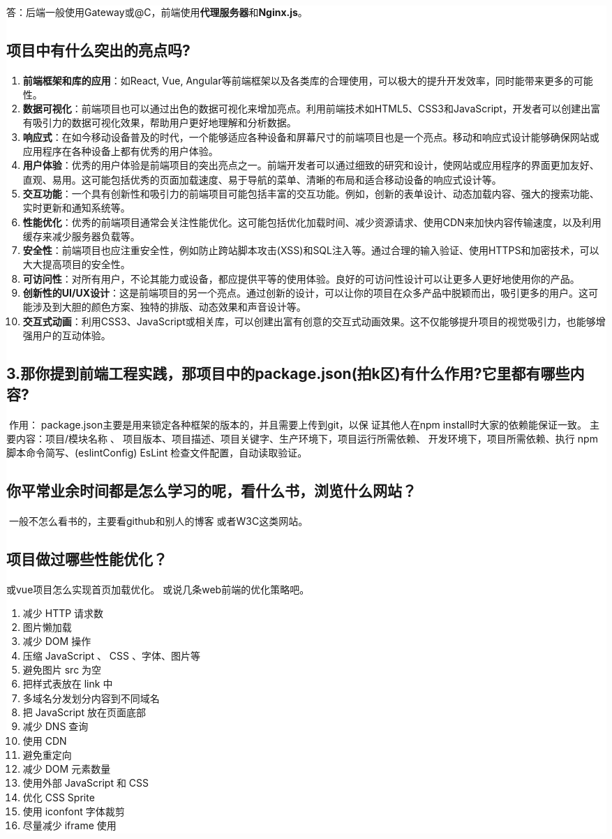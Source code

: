 ​       答：后端一般使用Gateway或@C，前端使用**代理服务器**和**Nginx.js**。





## 项目中有什么突出的亮点吗?

1. **前端框架和库的应用**：如React, Vue, Angular等前端框架以及各类库的合理使用，可以极大的提升开发效率，同时能带来更多的可能性。
2. **数据可视化**：前端项目也可以通过出色的数据可视化来增加亮点。利用前端技术如HTML5、CSS3和JavaScript，开发者可以创建出富有吸引力的数据可视化效果，帮助用户更好地理解和分析数据。
3. **响应式**：在如今移动设备普及的时代，一个能够适应各种设备和屏幕尺寸的前端项目也是一个亮点。移动和响应式设计能够确保网站或应用程序在各种设备上都有优秀的用户体验。
4. **用户体验**：优秀的用户体验是前端项目的突出亮点之一。前端开发者可以通过细致的研究和设计，使网站或应用程序的界面更加友好、直观、易用。这可能包括优秀的页面加载速度、易于导航的菜单、清晰的布局和适合移动设备的响应式设计等。
5. **交互功能**：一个具有创新性和吸引力的前端项目可能包括丰富的交互功能。例如，创新的表单设计、动态加载内容、强大的搜索功能、实时更新和通知系统等。
6. **性能优化**：优秀的前端项目通常会关注性能优化。这可能包括优化加载时间、减少资源请求、使用CDN来加快内容传输速度，以及利用缓存来减少服务器负载等。
7. **安全性**：前端项目也应注重安全性，例如防止跨站脚本攻击(XSS)和SQL注入等。通过合理的输入验证、使用HTTPS和加密技术，可以大大提高项目的安全性。
8. **可访问性**：对所有用户，不论其能力或设备，都应提供平等的使用体验。良好的可访问性设计可以让更多人更好地使用你的产品。
9. **创新性的UI/UX设计**：这是前端项目的另一个亮点。通过创新的设计，可以让你的项目在众多产品中脱颖而出，吸引更多的用户。这可能涉及到大胆的颜色方案、独特的排版、动态效果和声音设计等。
10. **交互式动画**：利用CSS3、JavaScript或相关库，可以创建出富有创意的交互式动画效果。这不仅能够提升项目的视觉吸引力，也能够增强用户的互动体验。





## 3.那你提到前端工程实践，那项目中的package.json(拍k区)有什么作用?它里都有哪些内容?

​    作用： package.json主要是用来锁定各种框架的版本的，并且需要上传到git，以保 证其他人在npm install时大家的依赖能保证一致。
   主要内容：项目/模块名称 、 项目版本、项目描述、项目关键字、生产环境下，项目运行所需依赖、 开发环境下，项目所需依赖、执行 npm 脚本命令简写、(eslintConfig) EsLint 检查文件配置，自动读取验证。



## 你平常业余时间都是怎么学习的呢，看什么书，浏览什么网站？

​    一般不怎么看书的，主要看github和别人的博客 或者W3C这类网站。





## 项⽬做过哪些性能优化？

 或vue项目怎么实现首页加载优化。
 或说几条web前端的优化策略吧。

1.  减少 HTTP 请求数
2.  图⽚懒加载 
3.  减少 DOM 操作
4.  压缩 JavaScript 、 CSS 、字体、图⽚等 
5.  避免图⽚ src 为空
6.  把样式表放在 link 中 
7.  多域名分发划分内容到不同域名 
8.  把 JavaScript 放在⻚⾯底部
9.  减少 DNS 查询
10.  使⽤ CDN 
11.  避免重定向 
12.  减少 DOM 元素数量
13.  使⽤外部 JavaScript 和 CSS
14.  优化 CSS Sprite 
15.  使⽤ iconfont 字体裁剪
16.  尽量减少 iframe 使⽤
